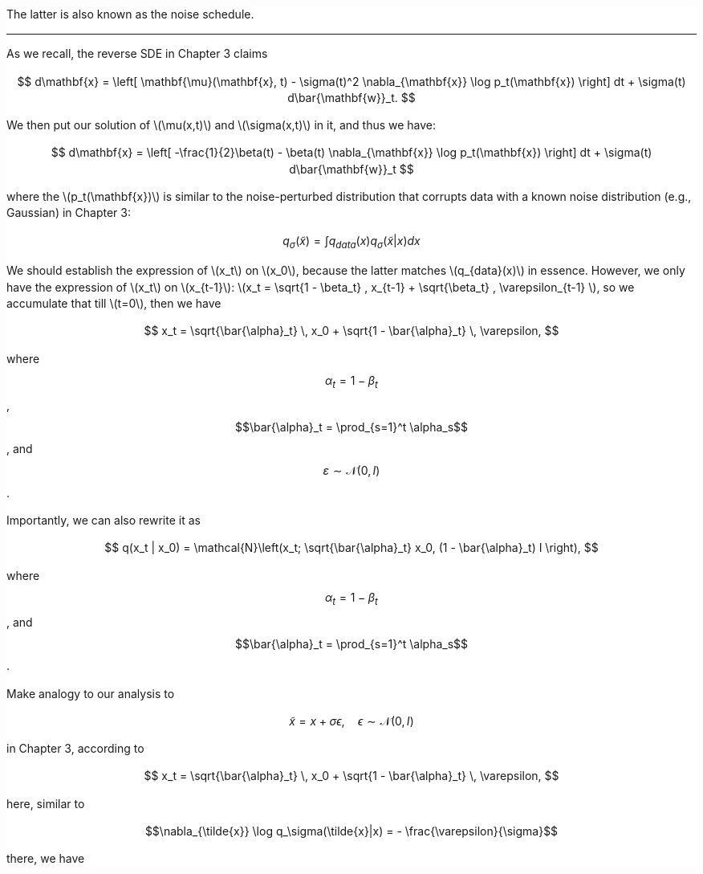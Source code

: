 The latter is also known as the noise schedule.


---


As we recall, the reverse SDE in Chapter 3  claims

$$
d\mathbf{x} = \left[ \mathbf{\mu}(\mathbf{x}, t) - \sigma(t)^2 \nabla_{\mathbf{x}} \log p_t(\mathbf{x}) \right] dt + \sigma(t) d\bar{\mathbf{w}}_t.
$$

We then put our solution of \\(\mu(x,t)\\) and \\(\sigma(x,t)\\) in it, and thus we have:

$$
d\mathbf{x} = \left[ -\frac{1}{2}\beta(t) - \beta(t) \nabla_{\mathbf{x}} \log p_t(\mathbf{x}) \right] dt + \sigma(t) d\bar{\mathbf{w}}_t
$$

where the \\(p_t(\mathbf{x})\\) is similar to the  noise-perturbed distribution that corrupts data with a known noise distribution (e.g., Gaussian) in Chapter 3:

$$q_\sigma(\tilde{x}) = \int q_{data}(x) q_\sigma(\tilde{x}|x) dx$$

We should establish the expression of \\(x_t\\) on \\(x_0\\), because the latter matches \\(q_{data}(x)\\) in essence.
However, we only have the expression of \\(x_t\\) on \\(x_{t-1}\\): \\(x_t = \sqrt{1 - \beta_t} \, x_{t-1} + \sqrt{\beta_t} \, \varepsilon_{t-1} \\), so we accumulate that till \\(t=0\\), then we have 

$$
x_t = \sqrt{\bar{\alpha}_t} \, x_0 + \sqrt{1 - \bar{\alpha}_t} \, \varepsilon,
$$

where $$\alpha_t = 1 - \beta_t$$, $$\bar{\alpha}_t = \prod_{s=1}^t \alpha_s$$, and $$\varepsilon \sim \mathcal{N}(0, I)$$.

Importantly, we can also rewrite it as 

$$
q(x_t | x_0) = \mathcal{N}\left(x_t; \sqrt{\bar{\alpha}_t} x_0, (1 - \bar{\alpha}_t) I \right),
$$

where $$\alpha_t = 1 - \beta_t$$, and $$\bar{\alpha}_t = \prod_{s=1}^t \alpha_s$$.

Make analogy to our analysis to 

$$\tilde{x} = x + \sigma \epsilon, \quad \epsilon \sim \mathcal{N}(0, I)$$

in Chapter 3, according to 

$$
x_t = \sqrt{\bar{\alpha}_t} \, x_0 + \sqrt{1 - \bar{\alpha}_t} \, \varepsilon,
$$

here, similar to 

$$\nabla_{\tilde{x}} \log q_\sigma(\tilde{x}|x) = - \frac{\varepsilon}{\sigma}$$

there, we have
